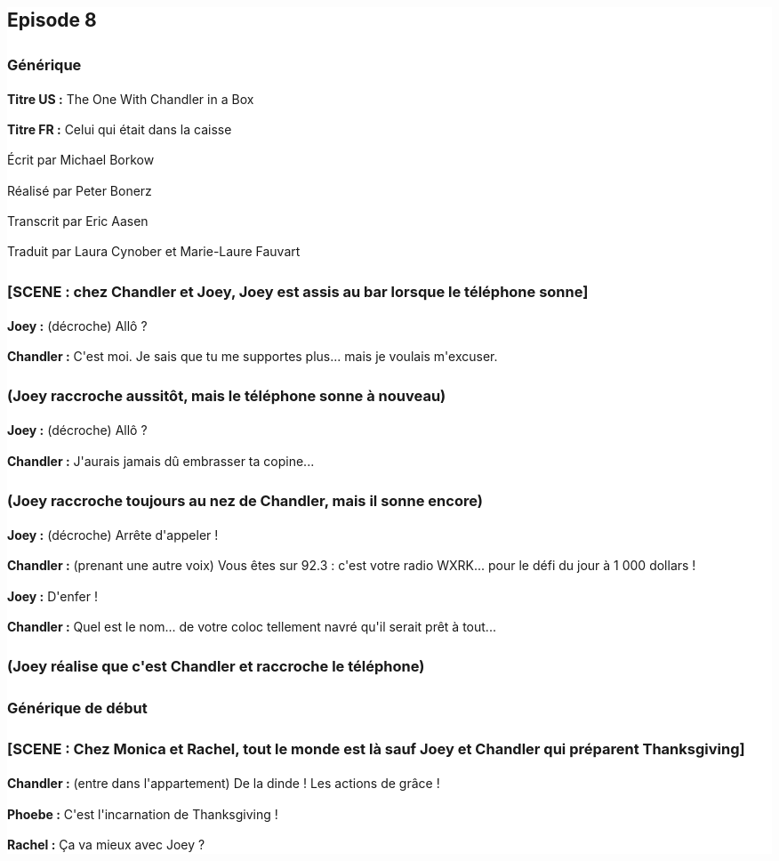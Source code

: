 ## Episode 8

### Générique

**Titre US :** The One With Chandler in a Box

**Titre FR :** Celui qui était dans la caisse

Écrit par Michael Borkow

Réalisé par Peter Bonerz

Transcrit par Eric Aasen

Traduit par Laura Cynober et Marie-Laure Fauvart



### [SCENE : chez Chandler et Joey, Joey est assis au bar lorsque le téléphone sonne]

**Joey :** (décroche) Allô ?

**Chandler :** C'est moi. Je sais que tu me supportes plus... mais je voulais m'excuser.

### (Joey raccroche aussitôt, mais le téléphone sonne à nouveau)

**Joey :** (décroche) Allô ?

**Chandler :** J'aurais jamais dû embrasser ta copine...

### (Joey raccroche toujours au nez de Chandler, mais il sonne encore)

**Joey :** (décroche) Arrête d'appeler !

**Chandler :** (prenant une autre voix) Vous êtes sur 92.3 : c'est votre radio WXRK... pour le défi du jour à 1 000 dollars !

**Joey :** D'enfer !

**Chandler :** Quel est le nom... de votre coloc tellement navré qu'il serait prêt à tout...

### (Joey réalise que c'est Chandler et raccroche le téléphone)

### Générique de début

### [SCENE : Chez Monica et Rachel, tout le monde est là sauf Joey et Chandler qui préparent Thanksgiving]

**Chandler :** (entre dans l'appartement) De la dinde ! Les actions de grâce !

**Phoebe :** C'est l'incarnation de Thanksgiving !

**Rachel :** Ça va mieux avec Joey ?
